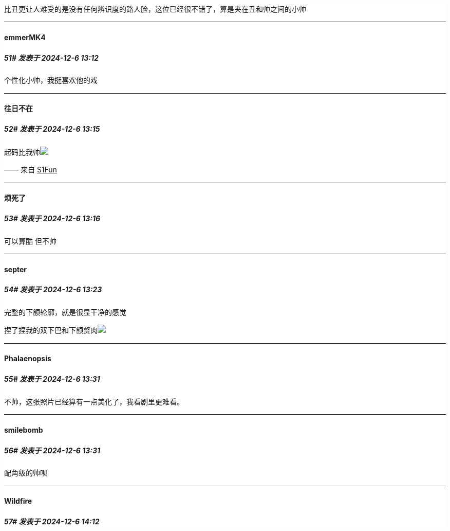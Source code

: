 比丑更让人难受的是没有任何辨识度的路人脸，这位已经很不错了，算是夹在丑和帅之间的小帅


*****

####  emmerMK4  
##### 51#       发表于 2024-12-6 13:12

个性化小帅，我挺喜欢他的戏


*****

####  往日不在  
##### 52#       发表于 2024-12-6 13:15

起码比我帅<img src="https://static.saraba1st.com/image/smiley/face2017/038.png" referrerpolicy="no-referrer">

—— 来自 [S1Fun](https://s1fun.koalcat.com)

*****

####  烦死了  
##### 53#       发表于 2024-12-6 13:16

可以算酷 但不帅


*****

####  septer  
##### 54#       发表于 2024-12-6 13:23

完整的下颌轮廓，就是很显干净的感觉

捏了捏我的双下巴和下颌赘肉<img src="https://static.saraba1st.com/image/smiley/face2017/024.png" referrerpolicy="no-referrer">


*****

####  Phalaenopsis  
##### 55#       发表于 2024-12-6 13:31

不帅，这张照片已经算有一点美化了，我看剧里更难看。

*****

####  smilebomb  
##### 56#       发表于 2024-12-6 13:31

配角级的帅呗


*****

####  Wildfire  
##### 57#       发表于 2024-12-6 14:12
